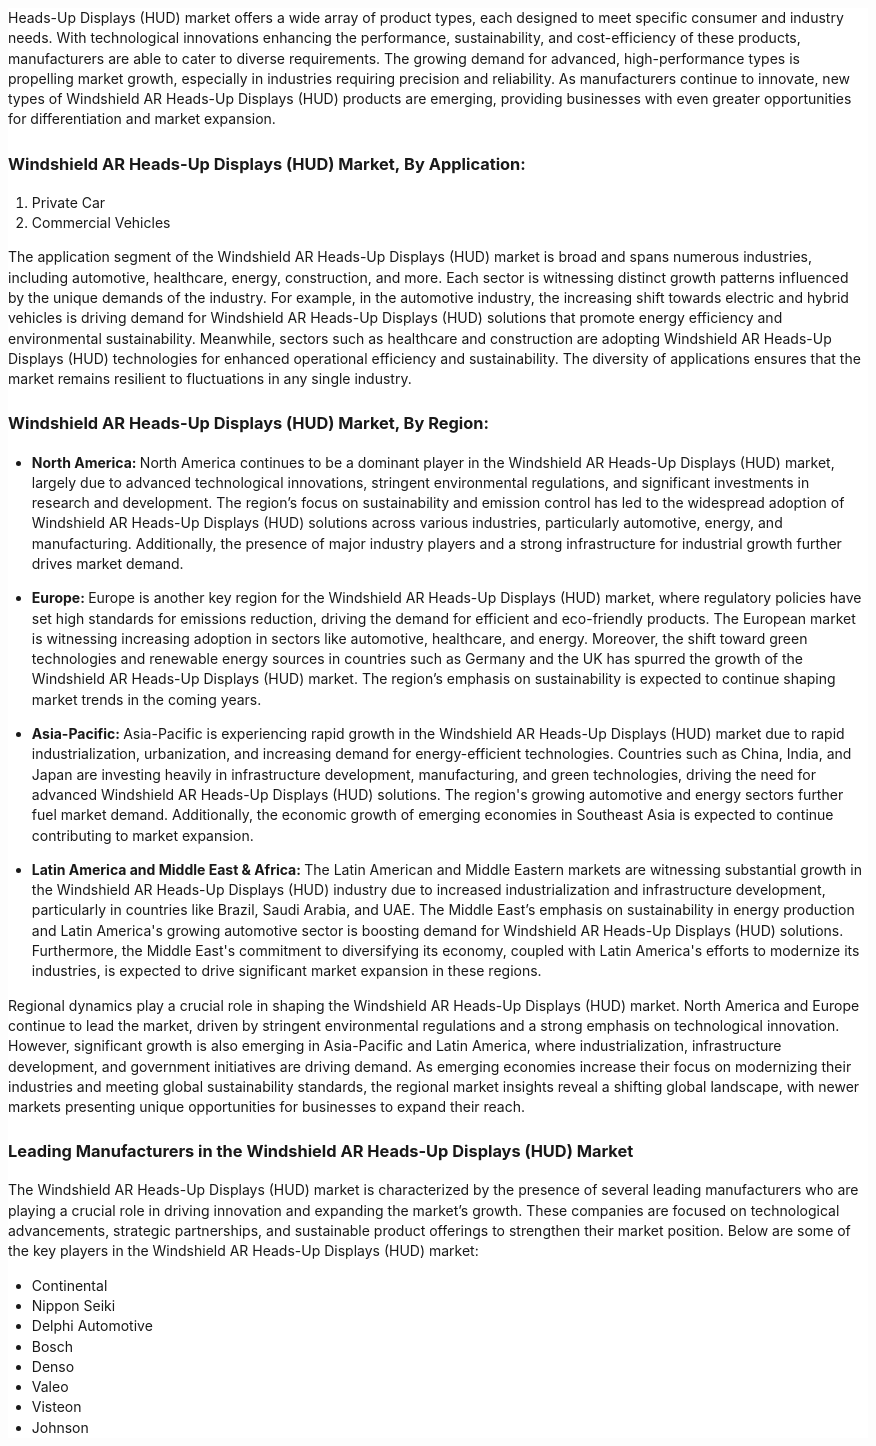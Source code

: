 Heads-Up Displays (HUD) market offers a wide array of product types, each designed to meet specific consumer and industry needs. With technological innovations enhancing the performance, sustainability, and cost-efficiency of these products, manufacturers are able to cater to diverse requirements. The growing demand for advanced, high-performance types is propelling market growth, especially in industries requiring precision and reliability. As manufacturers continue to innovate, new types of Windshield AR Heads-Up Displays (HUD) products are emerging, providing businesses with even greater opportunities for differentiation and market expansion.</p><h3>Windshield AR Heads-Up Displays (HUD) Market,&nbsp;By Application:</h3><ol><li>Private Car<li> Commercial Vehicles</li></ol><p>The application segment of the Windshield AR Heads-Up Displays (HUD) market is broad and spans numerous industries, including automotive, healthcare, energy, construction, and more. Each sector is witnessing distinct growth patterns influenced by the unique demands of the industry. For example, in the automotive industry, the increasing shift towards electric and hybrid vehicles is driving demand for Windshield AR Heads-Up Displays (HUD) solutions that promote energy efficiency and environmental sustainability. Meanwhile, sectors such as healthcare and construction are adopting Windshield AR Heads-Up Displays (HUD) technologies for enhanced operational efficiency and sustainability. The diversity of applications ensures that the market remains resilient to fluctuations in any single industry.</p><h3>Windshield AR Heads-Up Displays (HUD) Market, By Region:</h3><ul><li><p><strong>North America:&nbsp;</strong>North America continues to be a dominant player in the Windshield AR Heads-Up Displays (HUD) market, largely due to advanced technological innovations, stringent environmental regulations, and significant investments in research and development. The region&rsquo;s focus on sustainability and emission control has led to the widespread adoption of Windshield AR Heads-Up Displays (HUD) solutions across various industries, particularly automotive, energy, and manufacturing. Additionally, the presence of major industry players and a strong infrastructure for industrial growth further drives market demand.</p></li><li><p><strong><strong>Europe:&nbsp;</strong></strong>Europe is another key region for the Windshield AR Heads-Up Displays (HUD) market, where regulatory policies have set high standards for emissions reduction, driving the demand for efficient and eco-friendly products. The European market is witnessing increasing adoption in sectors like automotive, healthcare, and energy. Moreover, the shift toward green technologies and renewable energy sources in countries such as Germany and the UK has spurred the growth of the Windshield AR Heads-Up Displays (HUD) market. The region&rsquo;s emphasis on sustainability is expected to continue shaping market trends in the coming years.</p></li><li><p><strong><strong>Asia-Pacific:&nbsp;</strong></strong>Asia-Pacific is experiencing rapid growth in the Windshield AR Heads-Up Displays (HUD) market due to rapid industrialization, urbanization, and increasing demand for energy-efficient technologies. Countries such as China, India, and Japan are investing heavily in infrastructure development, manufacturing, and green technologies, driving the need for advanced Windshield AR Heads-Up Displays (HUD) solutions. The region's growing automotive and energy sectors further fuel market demand. Additionally, the economic growth of emerging economies in Southeast Asia is expected to continue contributing to market expansion.</p></li><li><p><strong><strong>Latin America and Middle East &amp; Africa:&nbsp;</strong></strong>The Latin American and Middle Eastern markets are witnessing substantial growth in the Windshield AR Heads-Up Displays (HUD) industry due to increased industrialization and infrastructure development, particularly in countries like Brazil, Saudi Arabia, and UAE. The Middle East&rsquo;s emphasis on sustainability in energy production and Latin America's growing automotive sector is boosting demand for Windshield AR Heads-Up Displays (HUD) solutions. Furthermore, the Middle East's commitment to diversifying its economy, coupled with Latin America's efforts to modernize its industries, is expected to drive significant market expansion in these regions.</p></li></ul><p>Regional dynamics play a crucial role in shaping the Windshield AR Heads-Up Displays (HUD) market. North America and Europe continue to lead the market, driven by stringent environmental regulations and a strong emphasis on technological innovation. However, significant growth is also emerging in Asia-Pacific and Latin America, where industrialization, infrastructure development, and government initiatives are driving demand. As emerging economies increase their focus on modernizing their industries and meeting global sustainability standards, the regional market insights reveal a shifting global landscape, with newer markets presenting unique opportunities for businesses to expand their reach.</p><h3><strong>Leading Manufacturers in the Windshield AR Heads-Up Displays (HUD) Market</strong></h3><p>The Windshield AR Heads-Up Displays (HUD) market is characterized by the presence of several leading manufacturers who are playing a crucial role in driving innovation and expanding the market&rsquo;s growth. These companies are focused on technological advancements, strategic partnerships, and sustainable product offerings to strengthen their market position. Below are some of the key players in the Windshield AR Heads-Up Displays (HUD) market:</p></div><div class="article-main__content" data-test-id="publishing-text-block"><ul><li><span class="">Continental<li> Nippon Seiki<li> Delphi Automotive<li> Bosch<li> Denso<li> Valeo<li> Visteon<li> Johnson